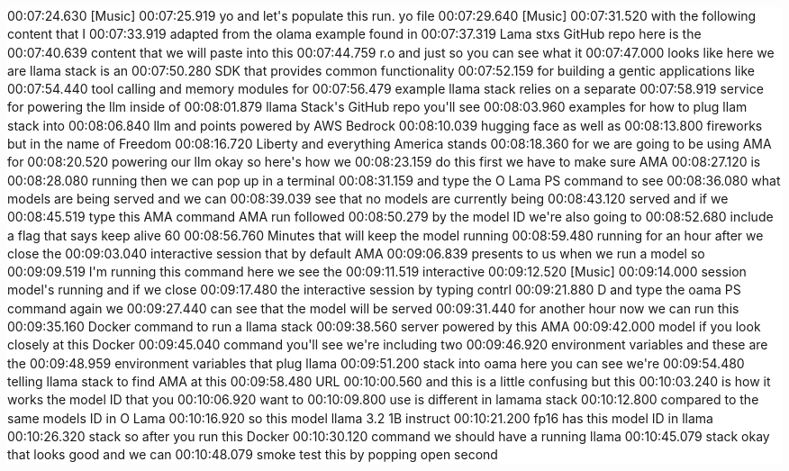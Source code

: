00:07:24.630 [Music]
00:07:25.919 yo and let's populate this run. yo file
00:07:29.640 [Music]
00:07:31.520 with the following content that I
00:07:33.919 adapted from the olama example found in
00:07:37.319 Lama stxs GitHub repo here is the
00:07:40.639 content that we will paste into this
00:07:44.759 r.o and just so you can see what it
00:07:47.000 looks like here we are llama stack is an
00:07:50.280 SDK that provides common functionality
00:07:52.159 for building a gentic applications like
00:07:54.440 tool calling and memory modules for
00:07:56.479 example llama stack relies on a separate
00:07:58.919 service for powering the llm inside of
00:08:01.879 llama Stack's GitHub repo you'll see
00:08:03.960 examples for how to plug llam stack into
00:08:06.840 llm and points powered by AWS Bedrock
00:08:10.039 hugging face as well as
00:08:13.800 fireworks but in the name of Freedom
00:08:16.720 Liberty and everything America stands
00:08:18.360 for we are going to be using AMA for
00:08:20.520 powering our llm okay so here's how we
00:08:23.159 do this first we have to make sure AMA
00:08:27.120 is
00:08:28.080 running then we can pop up in a terminal
00:08:31.159 and type the O Lama PS command to see
00:08:36.080 what models are being served and we can
00:08:39.039 see that no models are currently being
00:08:43.120 served and if we
00:08:45.519 type this AMA command AMA run followed
00:08:50.279 by the model ID we're also going to
00:08:52.680 include a flag that says keep alive 60
00:08:56.760 Minutes that will keep the model running
00:08:59.480 running for an hour after we close the
00:09:03.040 interactive session that by default AMA
00:09:06.839 presents to us when we run a model so
00:09:09.519 I'm running this command here we see the
00:09:11.519 interactive
00:09:12.520 [Music]
00:09:14.000 session model's running and if we close
00:09:17.480 the interactive session by typing contrl
00:09:21.880 D and type the oama PS command again we
00:09:27.440 can see that the model will be served
00:09:31.440 for another hour now we can run this
00:09:35.160 Docker command to run a llama stack
00:09:38.560 server powered by this AMA
00:09:42.000 model if you look closely at this Docker
00:09:45.040 command you'll see we're including two
00:09:46.920 environment variables and these are the
00:09:48.959 environment variables that plug llama
00:09:51.200 stack into oama here you can see we're
00:09:54.480 telling llama stack to find AMA at this
00:09:58.480 URL
00:10:00.560 and this is a little confusing but this
00:10:03.240 is how it works the model ID that you
00:10:06.920 want to
00:10:09.800 use is different in lamama stack
00:10:12.800 compared to the same models ID in O Lama
00:10:16.920 so this model llama 3.2 1B instruct
00:10:21.200 fp16 has this model ID in llama
00:10:26.320 stack so after you run this Docker
00:10:30.120 command we should have a running llama
00:10:45.079 stack okay that looks good and we can
00:10:48.079 smoke test this by popping open second